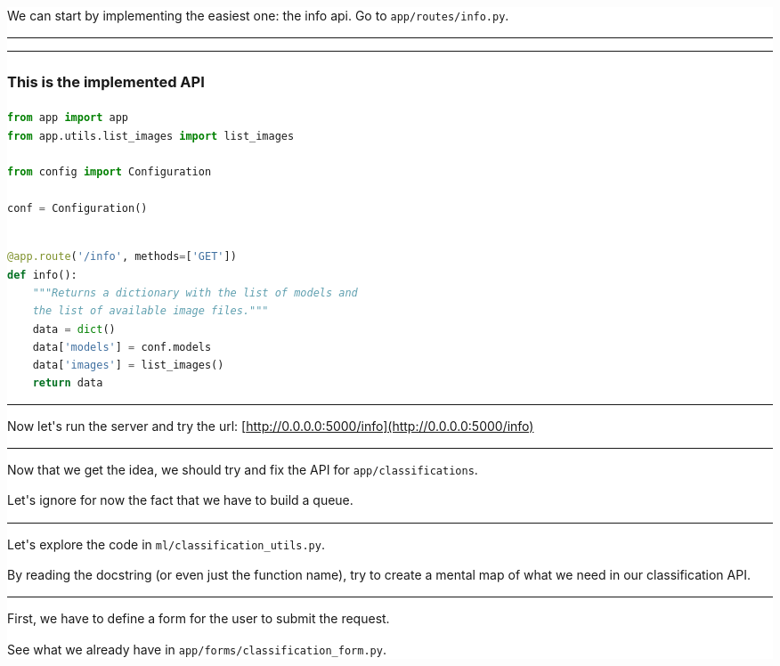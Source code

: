 We can start by implementing the easiest one: the info api.
Go to `app/routes/info.py`.


---


---

### This is the implemented API

```python
from app import app
from app.utils.list_images import list_images

from config import Configuration

conf = Configuration()
```

```python

@app.route('/info', methods=['GET'])
def info():
    """Returns a dictionary with the list of models and 
    the list of available image files."""
    data = dict()
    data['models'] = conf.models
    data['images'] = list_images()
    return data
```

---

Now let's run the server and 
try the url: [http://0.0.0.0:5000/info](http://0.0.0.0:5000/info)

---

Now that we get the idea, we should try and fix the API for 
`app/classifications`. 

Let's ignore for now the fact that we have to 
build a queue.

---

Let's explore the code in `ml/classification_utils.py`.

By reading the docstring (or even just the function name), try to create 
a mental map of what we need in our classification API.

---

First, we have to define a form for the user to submit the request. 


See what we already have in `app/forms/classification_form.py`. 
